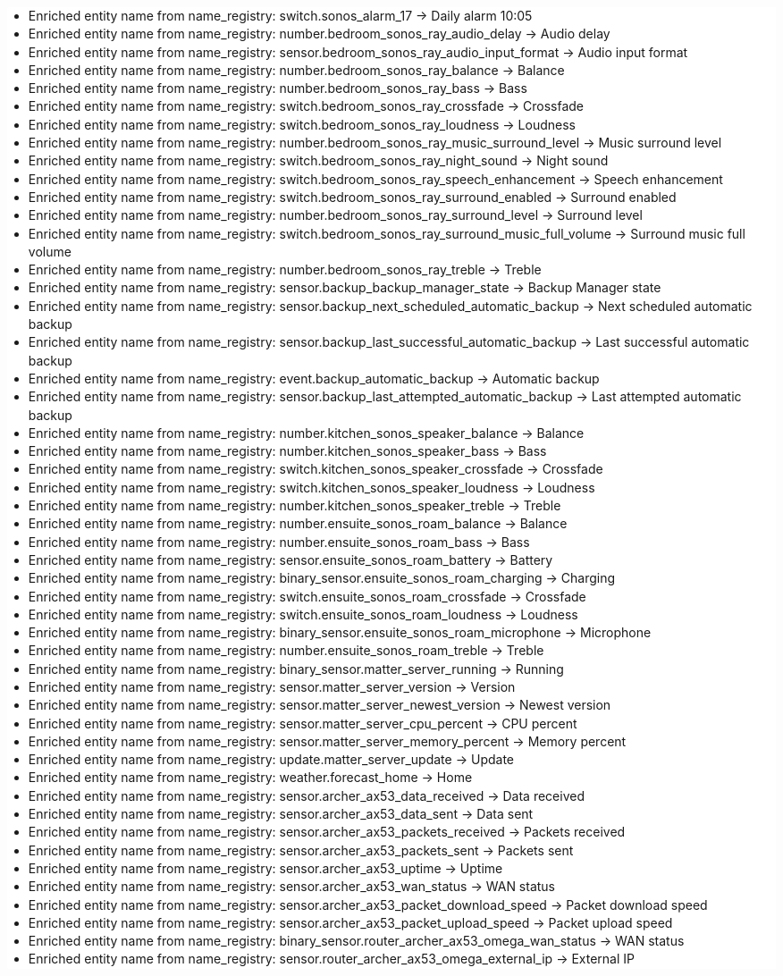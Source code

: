 - Enriched entity name from name_registry: switch.sonos_alarm_17 -> Daily alarm 10:05
- Enriched entity name from name_registry: number.bedroom_sonos_ray_audio_delay -> Audio delay
- Enriched entity name from name_registry: sensor.bedroom_sonos_ray_audio_input_format -> Audio input format
- Enriched entity name from name_registry: number.bedroom_sonos_ray_balance -> Balance
- Enriched entity name from name_registry: number.bedroom_sonos_ray_bass -> Bass
- Enriched entity name from name_registry: switch.bedroom_sonos_ray_crossfade -> Crossfade
- Enriched entity name from name_registry: switch.bedroom_sonos_ray_loudness -> Loudness
- Enriched entity name from name_registry: number.bedroom_sonos_ray_music_surround_level -> Music surround level
- Enriched entity name from name_registry: switch.bedroom_sonos_ray_night_sound -> Night sound
- Enriched entity name from name_registry: switch.bedroom_sonos_ray_speech_enhancement -> Speech enhancement
- Enriched entity name from name_registry: switch.bedroom_sonos_ray_surround_enabled -> Surround enabled
- Enriched entity name from name_registry: number.bedroom_sonos_ray_surround_level -> Surround level
- Enriched entity name from name_registry: switch.bedroom_sonos_ray_surround_music_full_volume -> Surround music full volume
- Enriched entity name from name_registry: number.bedroom_sonos_ray_treble -> Treble
- Enriched entity name from name_registry: sensor.backup_backup_manager_state -> Backup Manager state
- Enriched entity name from name_registry: sensor.backup_next_scheduled_automatic_backup -> Next scheduled automatic backup
- Enriched entity name from name_registry: sensor.backup_last_successful_automatic_backup -> Last successful automatic backup
- Enriched entity name from name_registry: event.backup_automatic_backup -> Automatic backup
- Enriched entity name from name_registry: sensor.backup_last_attempted_automatic_backup -> Last attempted automatic backup
- Enriched entity name from name_registry: number.kitchen_sonos_speaker_balance -> Balance
- Enriched entity name from name_registry: number.kitchen_sonos_speaker_bass -> Bass
- Enriched entity name from name_registry: switch.kitchen_sonos_speaker_crossfade -> Crossfade
- Enriched entity name from name_registry: switch.kitchen_sonos_speaker_loudness -> Loudness
- Enriched entity name from name_registry: number.kitchen_sonos_speaker_treble -> Treble
- Enriched entity name from name_registry: number.ensuite_sonos_roam_balance -> Balance
- Enriched entity name from name_registry: number.ensuite_sonos_roam_bass -> Bass
- Enriched entity name from name_registry: sensor.ensuite_sonos_roam_battery -> Battery
- Enriched entity name from name_registry: binary_sensor.ensuite_sonos_roam_charging -> Charging
- Enriched entity name from name_registry: switch.ensuite_sonos_roam_crossfade -> Crossfade
- Enriched entity name from name_registry: switch.ensuite_sonos_roam_loudness -> Loudness
- Enriched entity name from name_registry: binary_sensor.ensuite_sonos_roam_microphone -> Microphone
- Enriched entity name from name_registry: number.ensuite_sonos_roam_treble -> Treble
- Enriched entity name from name_registry: binary_sensor.matter_server_running -> Running
- Enriched entity name from name_registry: sensor.matter_server_version -> Version
- Enriched entity name from name_registry: sensor.matter_server_newest_version -> Newest version
- Enriched entity name from name_registry: sensor.matter_server_cpu_percent -> CPU percent
- Enriched entity name from name_registry: sensor.matter_server_memory_percent -> Memory percent
- Enriched entity name from name_registry: update.matter_server_update -> Update
- Enriched entity name from name_registry: weather.forecast_home -> Home
- Enriched entity name from name_registry: sensor.archer_ax53_data_received -> Data received
- Enriched entity name from name_registry: sensor.archer_ax53_data_sent -> Data sent
- Enriched entity name from name_registry: sensor.archer_ax53_packets_received -> Packets received
- Enriched entity name from name_registry: sensor.archer_ax53_packets_sent -> Packets sent
- Enriched entity name from name_registry: sensor.archer_ax53_uptime -> Uptime
- Enriched entity name from name_registry: sensor.archer_ax53_wan_status -> WAN status
- Enriched entity name from name_registry: sensor.archer_ax53_packet_download_speed -> Packet download speed
- Enriched entity name from name_registry: sensor.archer_ax53_packet_upload_speed -> Packet upload speed
- Enriched entity name from name_registry: binary_sensor.router_archer_ax53_omega_wan_status -> WAN status
- Enriched entity name from name_registry: sensor.router_archer_ax53_omega_external_ip -> External IP